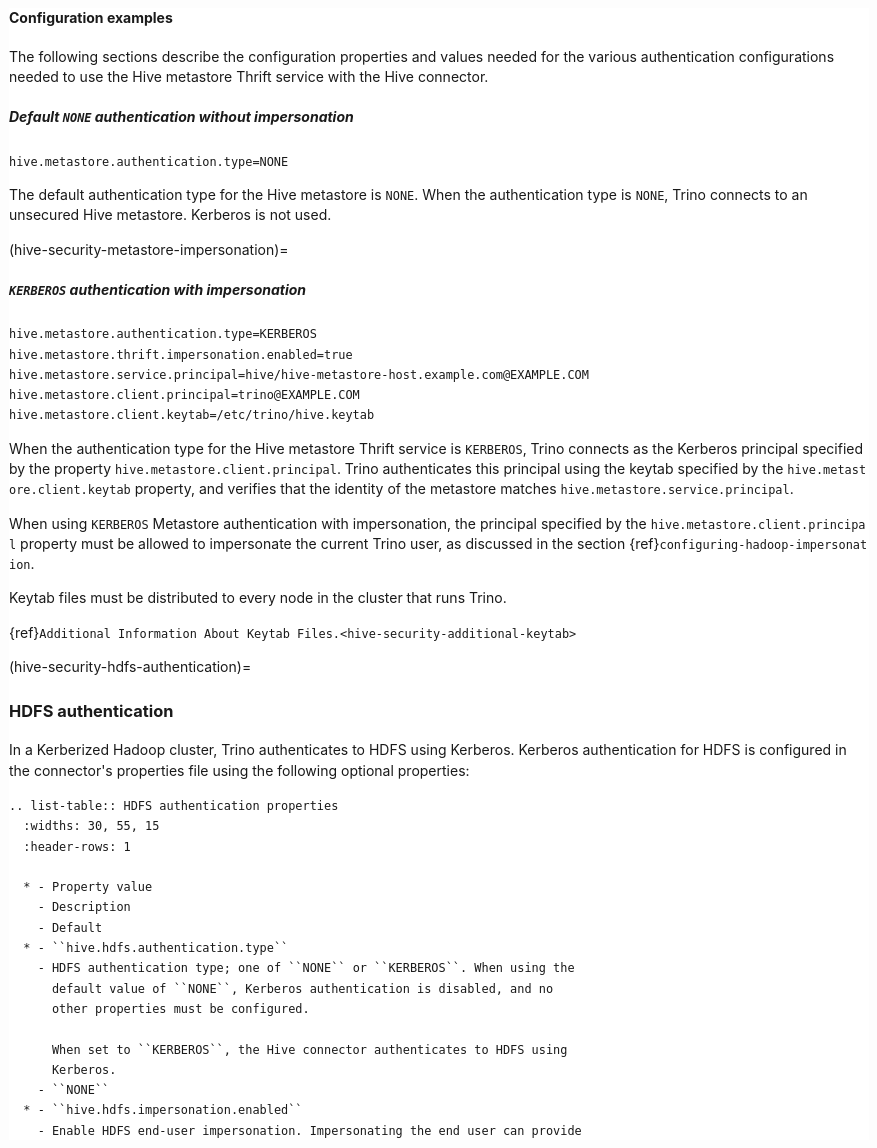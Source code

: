 #### Configuration examples

The following sections describe the configuration properties and values needed
for the various authentication configurations needed to use the Hive metastore
Thrift service with the Hive connector.

##### Default `NONE` authentication without impersonation

```text
hive.metastore.authentication.type=NONE
```

The default authentication type for the Hive metastore is `NONE`. When the
authentication type is `NONE`, Trino connects to an unsecured Hive
metastore. Kerberos is not used.

(hive-security-metastore-impersonation)=

##### `KERBEROS` authentication with impersonation

```text
hive.metastore.authentication.type=KERBEROS
hive.metastore.thrift.impersonation.enabled=true
hive.metastore.service.principal=hive/hive-metastore-host.example.com@EXAMPLE.COM
hive.metastore.client.principal=trino@EXAMPLE.COM
hive.metastore.client.keytab=/etc/trino/hive.keytab
```

When the authentication type for the Hive metastore Thrift service is
`KERBEROS`, Trino connects as the Kerberos principal specified by the
property `hive.metastore.client.principal`. Trino authenticates this
principal using the keytab specified by the `hive.metastore.client.keytab`
property, and verifies that the identity of the metastore matches
`hive.metastore.service.principal`.

When using `KERBEROS` Metastore authentication with impersonation, the
principal specified by the `hive.metastore.client.principal` property must be
allowed to impersonate the current Trino user, as discussed in the section
{ref}`configuring-hadoop-impersonation`.

Keytab files must be distributed to every node in the cluster that runs Trino.

{ref}`Additional Information About Keytab Files.<hive-security-additional-keytab>`

(hive-security-hdfs-authentication)=

### HDFS authentication

In a Kerberized Hadoop cluster, Trino authenticates to HDFS using Kerberos.
Kerberos authentication for HDFS is configured in the connector's properties
file using the following optional properties:

```{eval-rst}
.. list-table:: HDFS authentication properties
  :widths: 30, 55, 15
  :header-rows: 1

  * - Property value
    - Description
    - Default
  * - ``hive.hdfs.authentication.type``
    - HDFS authentication type; one of ``NONE`` or ``KERBEROS``. When using the
      default value of ``NONE``, Kerberos authentication is disabled, and no
      other properties must be configured.

      When set to ``KERBEROS``, the Hive connector authenticates to HDFS using
      Kerberos.
    - ``NONE``
  * - ``hive.hdfs.impersonation.enabled``
    - Enable HDFS end-user impersonation. Impersonating the end user can provide
```